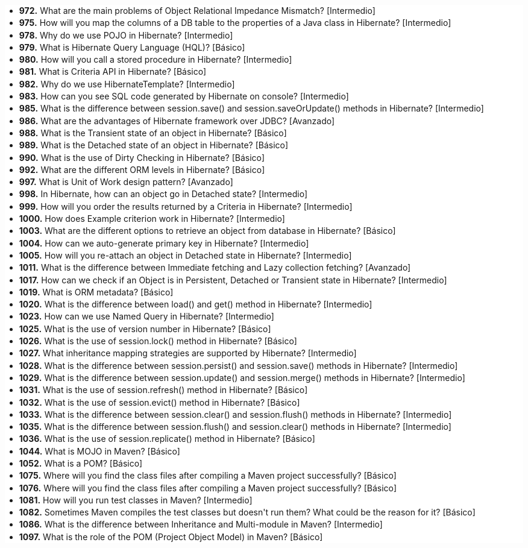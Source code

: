 - **972.** What are the main problems of Object Relational Impedance Mismatch? [Intermedio]
- **975.** How will you map the columns of a DB table to the properties of a Java class in Hibernate? [Intermedio]
- **978.** Why do we use POJO in Hibernate? [Intermedio]
- **979.** What is Hibernate Query Language (HQL)? [Básico]
- **980.** How will you call a stored procedure in Hibernate? [Intermedio]
- **981.** What is Criteria API in Hibernate? [Básico]
- **982.** Why do we use HibernateTemplate? [Intermedio]
- **983.** How can you see SQL code generated by Hibernate on console? [Intermedio]
- **985.** What is the difference between session.save() and session.saveOrUpdate() methods in Hibernate? [Intermedio]
- **986.** What are the advantages of Hibernate framework over JDBC? [Avanzado]
- **988.** What is the Transient state of an object in Hibernate? [Básico]
- **989.** What is the Detached state of an object in Hibernate? [Básico]
- **990.** What is the use of Dirty Checking in Hibernate? [Básico]
- **992.** What are the different ORM levels in Hibernate? [Básico]
- **997.** What is Unit of Work design pattern? [Avanzado]
- **998.** In Hibernate, how can an object go in Detached state? [Intermedio]
- **999.** How will you order the results returned by a Criteria in Hibernate? [Intermedio]
- **1000.** How does Example criterion work in Hibernate? [Intermedio]
- **1003.** What are the different options to retrieve an object from database in Hibernate? [Básico]
- **1004.** How can we auto-generate primary key in Hibernate? [Intermedio]
- **1005.** How will you re-attach an object in Detached state in Hibernate? [Intermedio]
- **1011.** What is the difference between Immediate fetching and Lazy collection fetching? [Avanzado]
- **1017.** How can we check if an Object is in Persistent, Detached or Transient state in Hibernate? [Intermedio]
- **1019.** What is ORM metadata? [Básico]
- **1020.** What is the difference between load() and get() method in Hibernate? [Intermedio]
- **1023.** How can we use Named Query in Hibernate? [Intermedio]
- **1025.** What is the use of version number in Hibernate? [Básico]
- **1026.** What is the use of session.lock() method in Hibernate? [Básico]
- **1027.** What inheritance mapping strategies are supported by Hibernate? [Intermedio]
- **1028.** What is the difference between session.persist() and session.save() methods in Hibernate? [Intermedio]
- **1029.** What is the difference between session.update() and session.merge() methods in Hibernate? [Intermedio]
- **1031.** What is the use of session.refresh() method in Hibernate? [Básico]
- **1032.** What is the use of session.evict() method in Hibernate? [Básico]
- **1033.** What is the difference between session.clear() and session.flush() methods in Hibernate? [Intermedio]
- **1035.** What is the difference between session.flush() and session.clear() methods in Hibernate? [Intermedio]
- **1036.** What is the use of session.replicate() method in Hibernate? [Básico]
- **1044.** What is MOJO in Maven? [Básico]
- **1052.** What is a POM? [Básico]
- **1075.** Where will you find the class files after compiling a Maven project successfully? [Básico]
- **1076.** Where will you find the class files after compiling a Maven project successfully? [Básico]
- **1081.** How will you run test classes in Maven? [Intermedio]
- **1082.** Sometimes Maven compiles the test classes but doesn't run them? What could be the reason for it? [Básico]
- **1086.** What is the difference between Inheritance and Multi-module in Maven? [Intermedio]
- **1097.** What is the role of the POM (Project Object Model) in Maven? [Básico]

